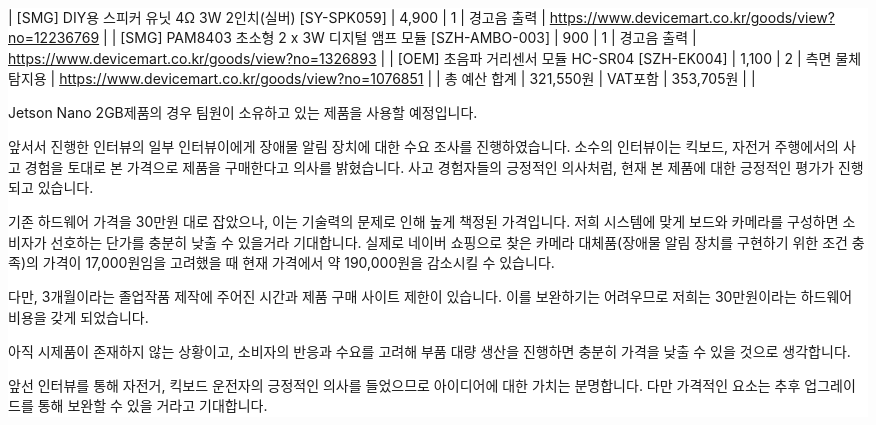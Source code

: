 | [SMG]
  DIY용 스피커 유닛 4Ω 3W 2인치(실버) [SY-SPK059] | 4,900 | 1 | 경고음 출력 | https://www.devicemart.co.kr/goods/view?no=12236769 |
| [SMG]
  PAM8403 초소형 2 x 3W 디지털 앰프 모듈 [SZH-AMBO-003] | 900 | 1 | 경고음 출력 | https://www.devicemart.co.kr/goods/view?no=1326893 |
| [OEM] 초음파 거리센서 모듈 HC-SR04
  [SZH-EK004] | 1,100 | 2 | 측면 물체 탐지용 | https://www.devicemart.co.kr/goods/view?no=1076851 |
| 총 예산 합계 | 321,550원 | VAT포함 | 353,705원 |  |

Jetson Nano 2GB제품의 경우 팀원이 소유하고 있는 제품을 사용할 예정입니다.

앞서서 진행한 인터뷰의 일부 인터뷰이에게 장애물 알림 장치에 대한 수요 조사를 진행하였습니다. 소수의 인터뷰이는 킥보드, 자전거 주행에서의 사고 경험을 토대로 본 가격으로 제품을 구매한다고 의사를 밝혔습니다. 사고 경험자들의 긍정적인 의사처럼, 현재 본 제품에 대한 긍정적인 평가가 진행되고 있습니다.

기존 하드웨어 가격을 30만원 대로 잡았으나, 이는 기술력의 문제로 인해 높게 책정된 가격입니다. 저희 시스템에 맞게 보드와 카메라를 구성하면 소비자가 선호하는 단가를 충분히 낮출 수 있을거라 기대합니다. 실제로 네이버 쇼핑으로 찾은 카메라 대체품(장애물 알림 장치를 구현하기 위한 조건 충족)의 가격이 17,000원임을 고려했을 때 현재 가격에서 약 190,000원을 감소시킬 수 있습니다. 

다만, 3개월이라는 졸업작품 제작에 주어진 시간과 제품 구매 사이트 제한이 있습니다. 이를 보완하기는 어려우므로 저희는 30만원이라는 하드웨어 비용을 갖게 되었습니다. 

아직 시제품이 존재하지 않는 상황이고, 소비자의 반응과 수요를 고려해 부품 대량 생산을 진행하면 충분히 가격을 낮출 수 있을 것으로 생각합니다. 

앞선 인터뷰를 통해 자전거, 킥보드 운전자의 긍정적인 의사를 들었으므로 아이디어에 대한 가치는 분명합니다. 다만 가격적인 요소는 추후 업그레이드를 통해 보완할 수 있을 거라고 기대합니다.
